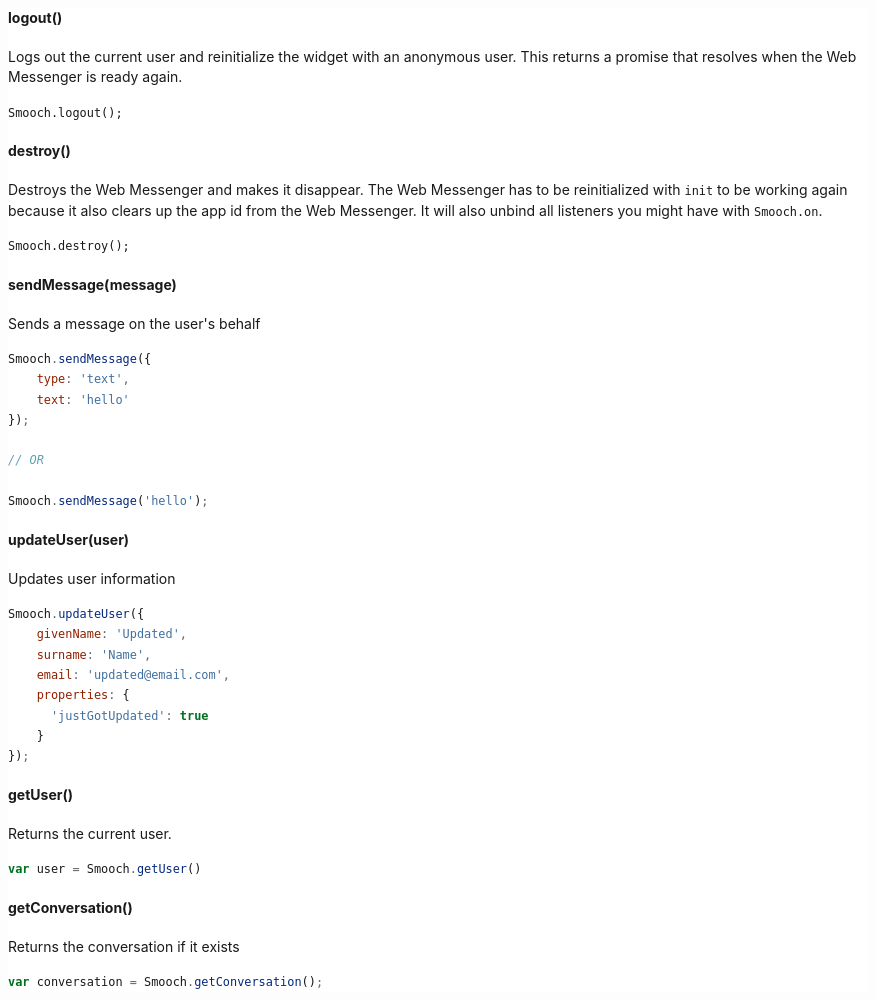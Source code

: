 #### logout()
Logs out the current user and reinitialize the widget with an anonymous user. This returns a promise that resolves when the Web Messenger is ready again.

```
Smooch.logout();
```

#### destroy()
Destroys the Web Messenger and makes it disappear. The Web Messenger has to be reinitialized with `init` to be working again because it also clears up the app id from the Web Messenger. It will also unbind all listeners you might have with `Smooch.on`.

```
Smooch.destroy();
```

#### sendMessage(message)
Sends a message on the user's behalf

```javascript
Smooch.sendMessage({
    type: 'text',
    text: 'hello'
});

// OR

Smooch.sendMessage('hello');
```

#### updateUser(user)
Updates user information

```javascript
Smooch.updateUser({
    givenName: 'Updated',
    surname: 'Name',
    email: 'updated@email.com',
    properties: {
      'justGotUpdated': true
    }
});
```

#### getUser()
Returns the current user.

```javascript
var user = Smooch.getUser()
```

#### getConversation()
Returns the conversation if it exists

```javascript
var conversation = Smooch.getConversation();
```
